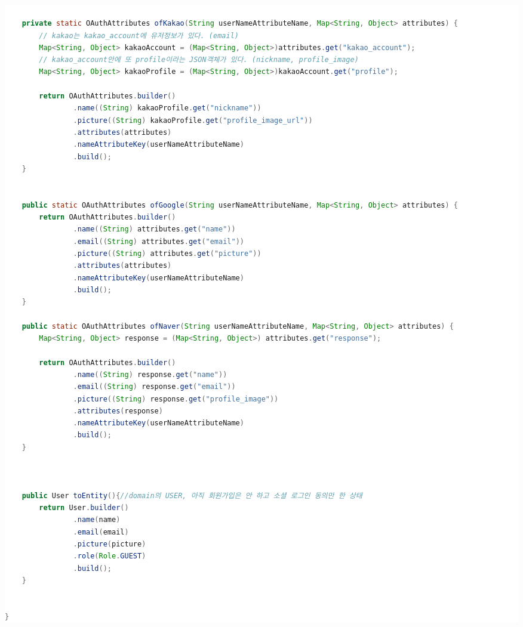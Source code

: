 ```java

    private static OAuthAttributes ofKakao(String userNameAttributeName, Map<String, Object> attributes) {
        // kakao는 kakao_account에 유저정보가 있다. (email)
        Map<String, Object> kakaoAccount = (Map<String, Object>)attributes.get("kakao_account");
        // kakao_account안에 또 profile이라는 JSON객체가 있다. (nickname, profile_image)
        Map<String, Object> kakaoProfile = (Map<String, Object>)kakaoAccount.get("profile");

        return OAuthAttributes.builder()
                .name((String) kakaoProfile.get("nickname"))
                .picture((String) kakaoProfile.get("profile_image_url"))
                .attributes(attributes)
                .nameAttributeKey(userNameAttributeName)
                .build();
    }


    public static OAuthAttributes ofGoogle(String userNameAttributeName, Map<String, Object> attributes) {
        return OAuthAttributes.builder()
                .name((String) attributes.get("name"))
                .email((String) attributes.get("email"))
                .picture((String) attributes.get("picture"))
                .attributes(attributes)
                .nameAttributeKey(userNameAttributeName)
                .build();
    }

    public static OAuthAttributes ofNaver(String userNameAttributeName, Map<String, Object> attributes) {
        Map<String, Object> response = (Map<String, Object>) attributes.get("response");

        return OAuthAttributes.builder()
                .name((String) response.get("name"))
                .email((String) response.get("email"))
                .picture((String) response.get("profile_image"))
                .attributes(response)
                .nameAttributeKey(userNameAttributeName)
                .build();
    }



    public User toEntity(){//domain의 USER, 아직 회원가입은 안 하고 소셜 로그인 동의만 한 상태
        return User.builder()
                .name(name)
                .email(email)
                .picture(picture)
                .role(Role.GUEST)
                .build();
    }


}
```
